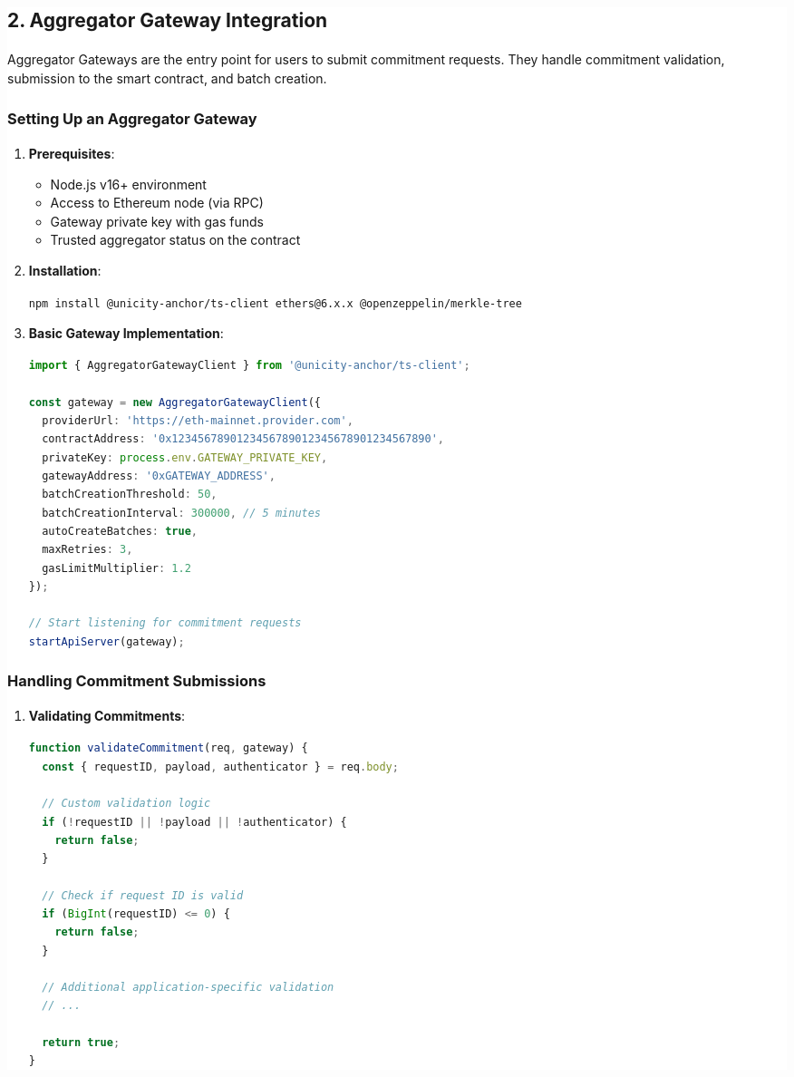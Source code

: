## 2. Aggregator Gateway Integration

Aggregator Gateways are the entry point for users to submit commitment requests. They handle commitment validation, submission to the smart contract, and batch creation.

### Setting Up an Aggregator Gateway

1. **Prerequisites**:
   - Node.js v16+ environment
   - Access to Ethereum node (via RPC)
   - Gateway private key with gas funds
   - Trusted aggregator status on the contract

2. **Installation**:
   ```bash
   npm install @unicity-anchor/ts-client ethers@6.x.x @openzeppelin/merkle-tree
   ```

3. **Basic Gateway Implementation**:
   ```typescript
   import { AggregatorGatewayClient } from '@unicity-anchor/ts-client';

   const gateway = new AggregatorGatewayClient({
     providerUrl: 'https://eth-mainnet.provider.com',
     contractAddress: '0x1234567890123456789012345678901234567890',
     privateKey: process.env.GATEWAY_PRIVATE_KEY,
     gatewayAddress: '0xGATEWAY_ADDRESS',
     batchCreationThreshold: 50,
     batchCreationInterval: 300000, // 5 minutes
     autoCreateBatches: true,
     maxRetries: 3,
     gasLimitMultiplier: 1.2
   });

   // Start listening for commitment requests
   startApiServer(gateway);
   ```

### Handling Commitment Submissions

1. **Validating Commitments**:
   ```typescript
   function validateCommitment(req, gateway) {
     const { requestID, payload, authenticator } = req.body;
     
     // Custom validation logic
     if (!requestID || !payload || !authenticator) {
       return false;
     }
     
     // Check if request ID is valid
     if (BigInt(requestID) <= 0) {
       return false;
     }
     
     // Additional application-specific validation
     // ...
     
     return true;
   }
   ```
